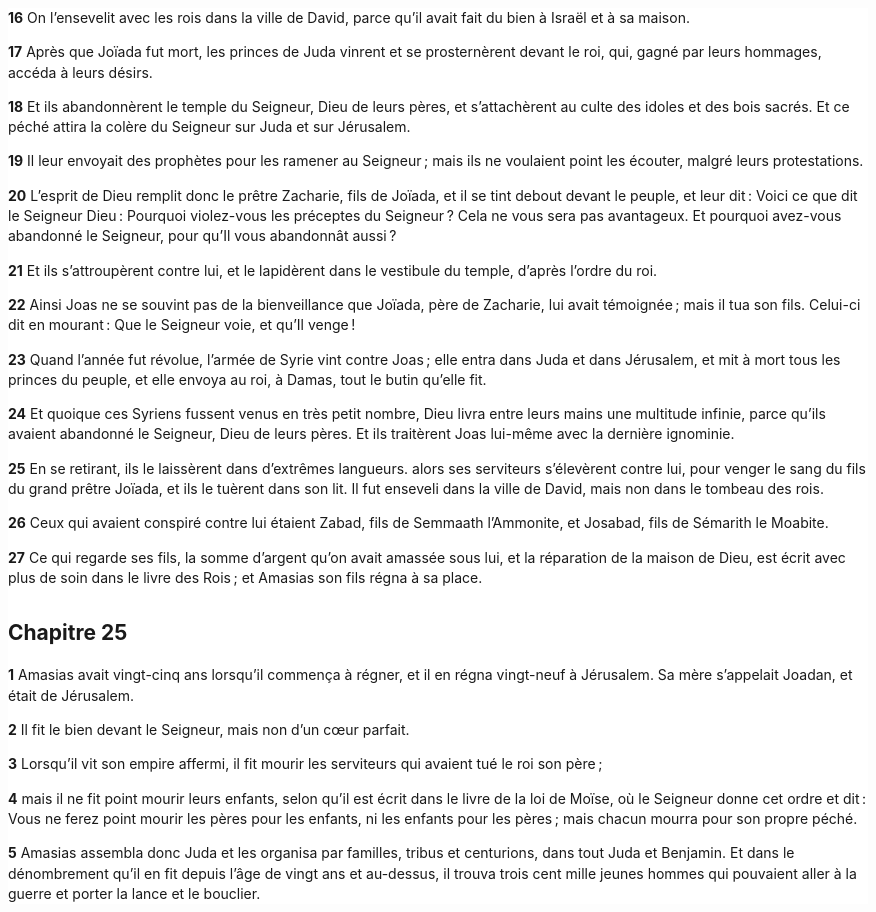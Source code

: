 **16** On l’ensevelit avec les rois dans la ville de David, parce qu’il avait fait du bien à Israël et à sa maison.

**17** Après que Joïada fut mort, les princes de Juda vinrent et se prosternèrent devant le roi, qui, gagné par leurs hommages, accéda à leurs désirs.

**18** Et ils abandonnèrent le temple du Seigneur, Dieu de leurs pères, et s’attachèrent au culte des idoles et des bois sacrés. Et ce péché attira la colère du Seigneur sur Juda et sur Jérusalem.

**19** Il leur envoyait des prophètes pour les ramener au Seigneur ; mais ils ne voulaient point les écouter, malgré leurs protestations.

**20** L’esprit de Dieu remplit donc le prêtre Zacharie, fils de Joïada, et il se tint debout devant le peuple, et leur dit : Voici ce que dit le Seigneur Dieu : Pourquoi violez-vous les préceptes du Seigneur ? Cela ne vous sera pas avantageux. Et pourquoi avez-vous abandonné le Seigneur, pour qu’Il vous abandonnât aussi ?

**21** Et ils s’attroupèrent contre lui, et le lapidèrent dans le vestibule du temple, d’après l’ordre du roi.

**22** Ainsi Joas ne se souvint pas de la bienveillance que Joïada, père de Zacharie, lui avait témoignée ; mais il tua son fils. Celui-ci dit en mourant : Que le Seigneur voie, et qu’Il venge !

**23** Quand l’année fut révolue, l’armée de Syrie vint contre Joas ; elle entra dans Juda et dans Jérusalem, et mit à mort tous les princes du peuple, et elle envoya au roi, à Damas, tout le butin qu’elle fit.

**24** Et quoique ces Syriens fussent venus en très petit nombre, Dieu livra entre leurs mains une multitude infinie, parce qu’ils avaient abandonné le Seigneur, Dieu de leurs pères. Et ils traitèrent Joas lui-même avec la dernière ignominie.

**25** En se retirant, ils le laissèrent dans d’extrêmes langueurs. alors ses serviteurs s’élevèrent contre lui, pour venger le sang du fils du grand prêtre Joïada, et ils le tuèrent dans son lit. Il fut enseveli dans la ville de David, mais non dans le tombeau des rois.

**26** Ceux qui avaient conspiré contre lui étaient Zabad, fils de Semmaath l’Ammonite, et Josabad, fils de Sémarith le Moabite.

**27** Ce qui regarde ses fils, la somme d’argent qu’on avait amassée sous lui, et la réparation de la maison de Dieu, est écrit avec plus de soin dans le livre des Rois ; et Amasias son fils régna à sa place.

## Chapitre 25

**1** Amasias avait vingt-cinq ans lorsqu’il commença à régner, et il en régna vingt-neuf à Jérusalem. Sa mère s’appelait Joadan, et était de Jérusalem.

**2** Il fit le bien devant le Seigneur, mais non d’un cœur parfait.

**3** Lorsqu’il vit son empire affermi, il fit mourir les serviteurs qui avaient tué le roi son père ;

**4** mais il ne fit point mourir leurs enfants, selon qu’il est écrit dans le livre de la loi de Moïse, où le Seigneur donne cet ordre et dit : Vous ne ferez point mourir les pères pour les enfants, ni les enfants pour les pères ; mais chacun mourra pour son propre péché.

**5** Amasias assembla donc Juda et les organisa par familles, tribus et centurions, dans tout Juda et Benjamin. Et dans le dénombrement qu’il en fit depuis l’âge de vingt ans et au-dessus, il trouva trois cent mille jeunes hommes qui pouvaient aller à la guerre et porter la lance et le bouclier.
